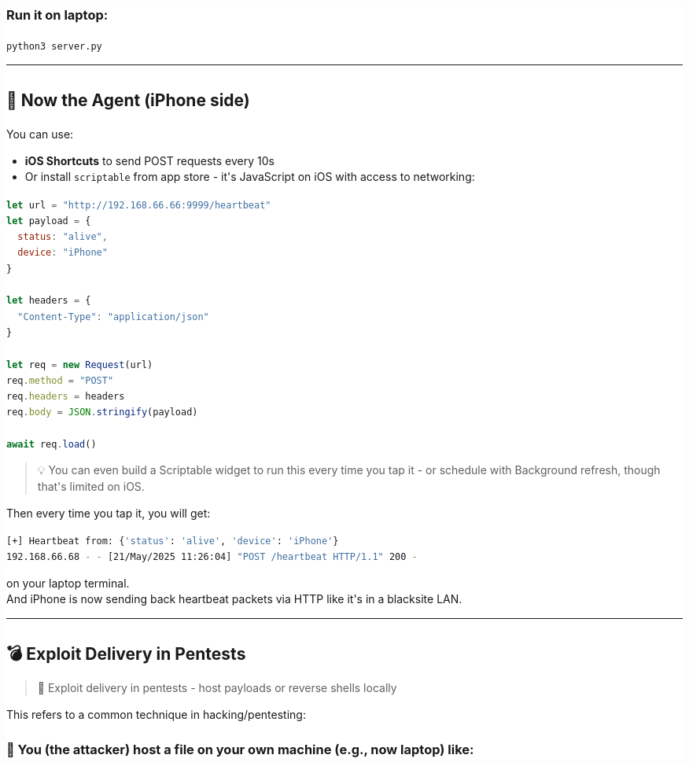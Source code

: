 ### Run it on laptop:

```bash
python3 server.py
```

---

## 📱 Now the Agent (iPhone side)

You can use:

* **iOS Shortcuts** to send POST requests every 10s
* Or install `scriptable` from app store - it's JavaScript on iOS with access to networking:

```javascript
let url = "http://192.168.66.66:9999/heartbeat"
let payload = {
  status: "alive",
  device: "iPhone"
}

let headers = {
  "Content-Type": "application/json"
}

let req = new Request(url)
req.method = "POST"
req.headers = headers
req.body = JSON.stringify(payload)

await req.load()
```

>💡 You can even build a Scriptable widget to run this every time you tap it - or schedule with Background refresh, though that's limited on iOS.

Then every time you tap it, you will get:

```bash
[+] Heartbeat from: {'status': 'alive', 'device': 'iPhone'}
192.168.66.68 - - [21/May/2025 11:26:04] "POST /heartbeat HTTP/1.1" 200 -
```

on your laptop terminal.   
And iPhone is now sending back heartbeat packets via HTTP like it's in a blacksite LAN.

---

## 💣 Exploit Delivery in Pentests

> 💬 Exploit delivery in pentests - host payloads or reverse shells locally

This refers to a common technique in hacking/pentesting:

### 🎯 You (the attacker) host a file on your **own machine** (e.g., now laptop) like:
